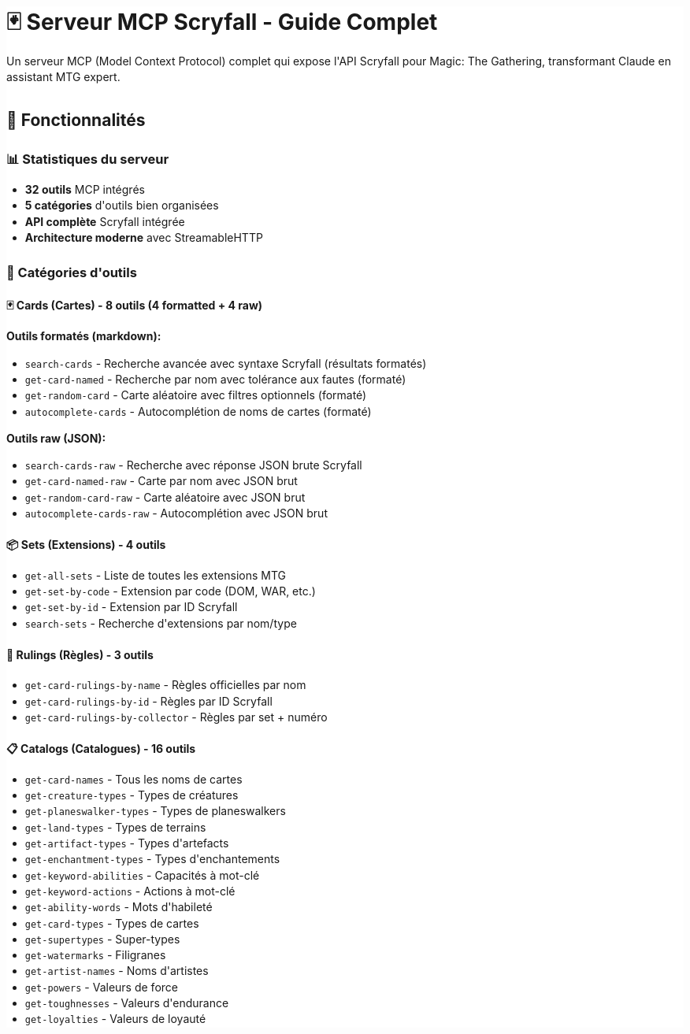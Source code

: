 # 🃏 Serveur MCP Scryfall - Guide Complet

Un serveur MCP (Model Context Protocol) complet qui expose l'API Scryfall pour Magic: The Gathering, transformant Claude en assistant MTG expert.

## 🚀 Fonctionnalités

### 📊 Statistiques du serveur
- **32 outils** MCP intégrés
- **5 catégories** d'outils bien organisées
- **API complète** Scryfall intégrée
- **Architecture moderne** avec StreamableHTTP

### 🔧 Catégories d'outils

#### 🃏 Cards (Cartes) - 8 outils (4 formatted + 4 raw)

**Outils formatés (markdown):**
- `search-cards` - Recherche avancée avec syntaxe Scryfall (résultats formatés)
- `get-card-named` - Recherche par nom avec tolérance aux fautes (formaté)
- `get-random-card` - Carte aléatoire avec filtres optionnels (formaté)
- `autocomplete-cards` - Autocomplétion de noms de cartes (formaté)

**Outils raw (JSON):**
- `search-cards-raw` - Recherche avec réponse JSON brute Scryfall
- `get-card-named-raw` - Carte par nom avec JSON brut
- `get-random-card-raw` - Carte aléatoire avec JSON brut
- `autocomplete-cards-raw` - Autocomplétion avec JSON brut

#### 📦 Sets (Extensions) - 4 outils
- `get-all-sets` - Liste de toutes les extensions MTG
- `get-set-by-code` - Extension par code (DOM, WAR, etc.)
- `get-set-by-id` - Extension par ID Scryfall
- `search-sets` - Recherche d'extensions par nom/type

#### 📖 Rulings (Règles) - 3 outils
- `get-card-rulings-by-name` - Règles officielles par nom
- `get-card-rulings-by-id` - Règles par ID Scryfall
- `get-card-rulings-by-collector` - Règles par set + numéro

#### 📋 Catalogs (Catalogues) - 16 outils
- `get-card-names` - Tous les noms de cartes
- `get-creature-types` - Types de créatures
- `get-planeswalker-types` - Types de planeswalkers
- `get-land-types` - Types de terrains
- `get-artifact-types` - Types d'artefacts
- `get-enchantment-types` - Types d'enchantements
- `get-keyword-abilities` - Capacités à mot-clé
- `get-keyword-actions` - Actions à mot-clé
- `get-ability-words` - Mots d'habileté
- `get-card-types` - Types de cartes
- `get-supertypes` - Super-types
- `get-watermarks` - Filigranes
- `get-artist-names` - Noms d'artistes
- `get-powers` - Valeurs de force
- `get-toughnesses` - Valeurs d'endurance
- `get-loyalties` - Valeurs de loyauté
